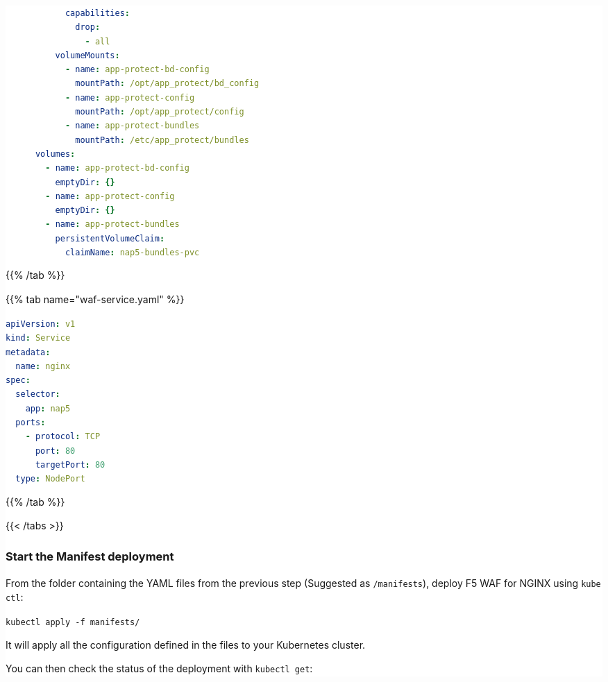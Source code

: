 ```yaml
            capabilities:
              drop:
                - all
          volumeMounts:
            - name: app-protect-bd-config
              mountPath: /opt/app_protect/bd_config
            - name: app-protect-config
              mountPath: /opt/app_protect/config
            - name: app-protect-bundles
              mountPath: /etc/app_protect/bundles
      volumes:
        - name: app-protect-bd-config
          emptyDir: {}
        - name: app-protect-config
          emptyDir: {}
        - name: app-protect-bundles
          persistentVolumeClaim:
            claimName: nap5-bundles-pvc
```

{{% /tab %}}

{{% tab name="waf-service.yaml" %}}

```yaml
apiVersion: v1
kind: Service
metadata:
  name: nginx
spec:
  selector:
    app: nap5
  ports:
    - protocol: TCP
      port: 80
      targetPort: 80
  type: NodePort
```

{{% /tab %}}

{{< /tabs >}}


### Start the Manifest deployment

From the folder containing the YAML files from the previous step (Suggested as `/manifests`), deploy F5 WAF for NGINX using `kubectl`:

```shell
kubectl apply -f manifests/
```

It will apply all the configuration defined in the files to your Kubernetes cluster.

You can then check the status of the deployment with `kubectl get`:
